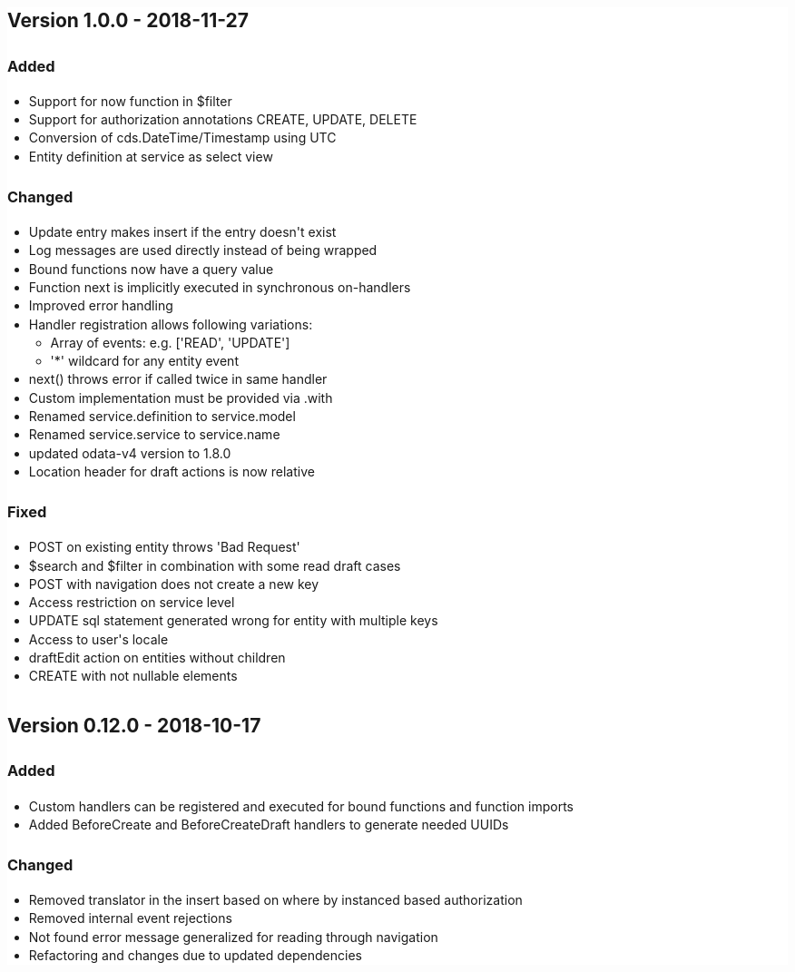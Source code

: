 ## Version 1.0.0 - 2018-11-27

### Added

- Support for now function in $filter
- Support for authorization annotations CREATE, UPDATE, DELETE
- Conversion of cds.DateTime/Timestamp using UTC
- Entity definition at service as select view

### Changed

- Update entry makes insert if the entry doesn't exist
- Log messages are used directly instead of being wrapped
- Bound functions now have a query value
- Function next is implicitly executed in synchronous on-handlers
- Improved error handling
- Handler registration allows following variations:
    - Array of events: e.g. ['READ', 'UPDATE']
    - '*' wildcard for any entity event
- next() throws error if called twice in same handler
- Custom implementation must be provided via .with
- Renamed service.definition to service.model
- Renamed service.service to service.name
- updated odata-v4 version to 1.8.0
- Location header for draft actions is now relative

### Fixed

- POST on existing entity throws 'Bad Request'
- $search and $filter in combination with some read draft cases
- POST with navigation does not create a new key
- Access restriction on service level
- UPDATE sql statement generated wrong for entity with multiple keys
- Access to user's locale
- draftEdit action on entities without children
- CREATE with not nullable elements

## Version 0.12.0 - 2018-10-17

### Added

- Custom handlers can be registered and executed for bound functions and function imports
- Added BeforeCreate and BeforeCreateDraft handlers to generate needed UUIDs

### Changed

- Removed translator in the insert based on where by instanced based authorization
- Removed internal event rejections
- Not found error message generalized for reading through navigation
- Refactoring and changes due to updated dependencies
